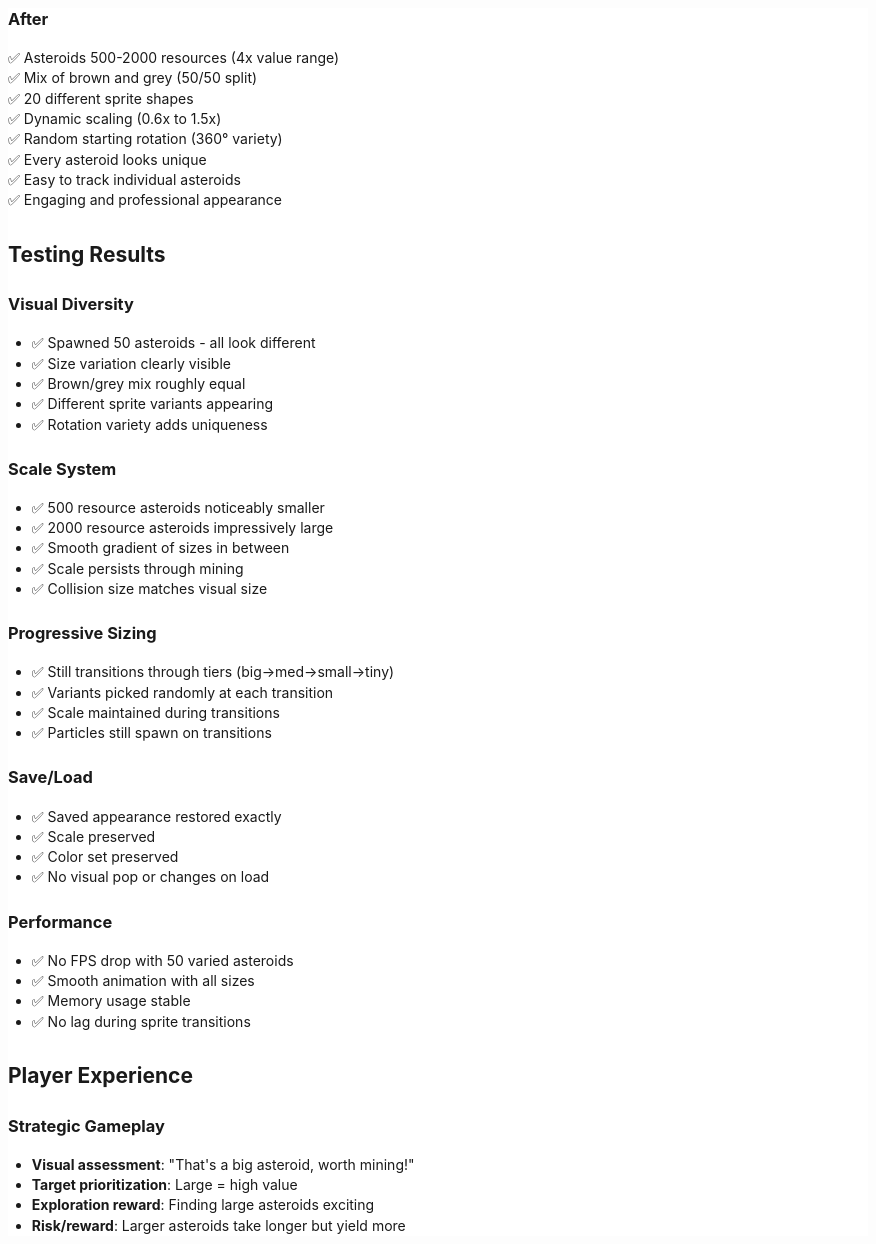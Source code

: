 ### After
✅ Asteroids 500-2000 resources (4x value range)  
✅ Mix of brown and grey (50/50 split)  
✅ 20 different sprite shapes  
✅ Dynamic scaling (0.6x to 1.5x)  
✅ Random starting rotation (360° variety)  
✅ Every asteroid looks unique  
✅ Easy to track individual asteroids  
✅ Engaging and professional appearance  

## Testing Results

### Visual Diversity
- ✅ Spawned 50 asteroids - all look different
- ✅ Size variation clearly visible
- ✅ Brown/grey mix roughly equal
- ✅ Different sprite variants appearing
- ✅ Rotation variety adds uniqueness

### Scale System
- ✅ 500 resource asteroids noticeably smaller
- ✅ 2000 resource asteroids impressively large
- ✅ Smooth gradient of sizes in between
- ✅ Scale persists through mining
- ✅ Collision size matches visual size

### Progressive Sizing
- ✅ Still transitions through tiers (big→med→small→tiny)
- ✅ Variants picked randomly at each transition
- ✅ Scale maintained during transitions
- ✅ Particles still spawn on transitions

### Save/Load
- ✅ Saved appearance restored exactly
- ✅ Scale preserved
- ✅ Color set preserved
- ✅ No visual pop or changes on load

### Performance
- ✅ No FPS drop with 50 varied asteroids
- ✅ Smooth animation with all sizes
- ✅ Memory usage stable
- ✅ No lag during sprite transitions

## Player Experience

### Strategic Gameplay
- **Visual assessment**: "That's a big asteroid, worth mining!"
- **Target prioritization**: Large = high value
- **Exploration reward**: Finding large asteroids exciting
- **Risk/reward**: Larger asteroids take longer but yield more
